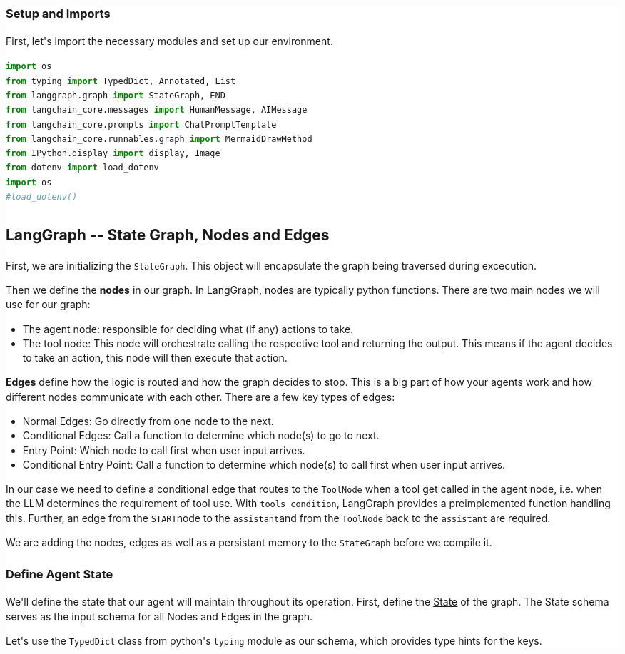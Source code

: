 ### Setup and Imports

First, let's import the necessary modules and set up our environment.


```python
import os
from typing import TypedDict, Annotated, List
from langgraph.graph import StateGraph, END
from langchain_core.messages import HumanMessage, AIMessage
from langchain_core.prompts import ChatPromptTemplate
from langchain_core.runnables.graph import MermaidDrawMethod
from IPython.display import display, Image
from dotenv import load_dotenv
import os
#load_dotenv()
```

## LangGraph -- State Graph, Nodes and Edges

First, we are initializing the ```StateGraph```. This object will encapsulate the graph being traversed during excecution.

Then we define the **nodes** in our graph. In LangGraph, nodes are typically python functions. There are two main nodes we will use for our graph:
- The agent node: responsible for deciding what (if any) actions to take.
- The tool node: This node will orchestrate calling the respective tool and returning the output. This means if the agent decides to take an action, this node will then execute that action.

**Edges** define how the logic is routed and how the graph decides to stop. This is a big part of how your agents work and how different nodes communicate with each other. There are a few key types of edges:

- Normal Edges: Go directly from one node to the next.
- Conditional Edges: Call a function to determine which node(s) to go to next.
- Entry Point: Which node to call first when user input arrives.
- Conditional Entry Point: Call a function to determine which node(s) to call first when user input arrives.

In our case we need to define a conditional edge that routes to the ```ToolNode``` when a tool get called in the agent node, i.e. when the LLM determines the requirement of tool use. With ```tools_condition```, LangGraph provides a preimplemented function handling this. Further, an edge from the ```START```node to the ```assistant```and from the ```ToolNode``` back to the ```assistant``` are required.

We are adding the nodes, edges as well as a persistant memory to the ```StateGraph``` before we compile it. 

### Define Agent State

We'll define the state that our agent will maintain throughout its operation. First, define the [State](https://langchain-ai.github.io/langgraph/concepts/low_level/#state) of the graph.  The State schema serves as the input schema for all Nodes and Edges in the graph.

Let's use the `TypedDict` class from python's `typing` module as our schema, which provides type hints for the keys.

